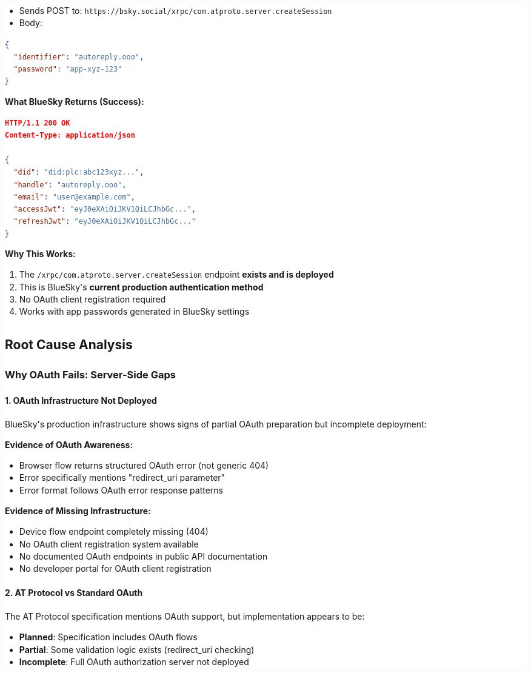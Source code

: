    - Sends POST to: `https://bsky.social/xrpc/com.atproto.server.createSession`
   - Body:
   ```json
   {
     "identifier": "autoreply.ooo",
     "password": "app-xyz-123"
   }
   ```

**What BlueSky Returns (Success):**

```json
HTTP/1.1 200 OK
Content-Type: application/json

{
  "did": "did:plc:abc123xyz...",
  "handle": "autoreply.ooo",
  "email": "user@example.com",
  "accessJwt": "eyJ0eXAiOiJKV1QiLCJhbGc...",
  "refreshJwt": "eyJ0eXAiOiJKV1QiLCJhbGc..."
}
```

**Why This Works:**

1. The `/xrpc/com.atproto.server.createSession` endpoint **exists and is deployed**
2. This is BlueSky's **current production authentication method**
3. No OAuth client registration required
4. Works with app passwords generated in BlueSky settings

## Root Cause Analysis

### Why OAuth Fails: Server-Side Gaps

#### 1. OAuth Infrastructure Not Deployed

BlueSky's production infrastructure shows signs of partial OAuth preparation but incomplete deployment:

**Evidence of OAuth Awareness:**
- Browser flow returns structured OAuth error (not generic 404)
- Error specifically mentions "redirect_uri parameter"
- Error format follows OAuth error response patterns

**Evidence of Missing Infrastructure:**
- Device flow endpoint completely missing (404)
- No OAuth client registration system available
- No documented OAuth endpoints in public API documentation
- No developer portal for OAuth client registration

#### 2. AT Protocol vs Standard OAuth

The AT Protocol specification mentions OAuth support, but implementation appears to be:
- **Planned**: Specification includes OAuth flows
- **Partial**: Some validation logic exists (redirect_uri checking)
- **Incomplete**: Full OAuth authorization server not deployed
